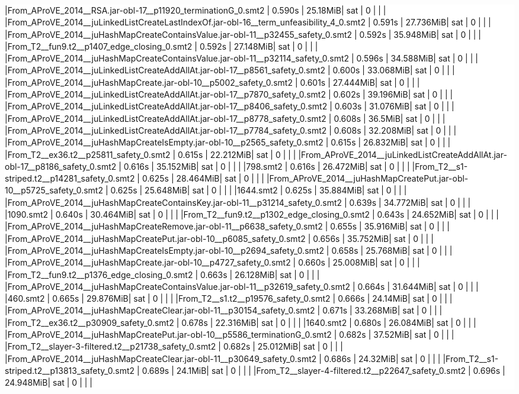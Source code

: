 |From_AProVE_2014__RSA.jar-obl-17__p11920_terminationG_0.smt2 |    0.590s | 25.18MiB| sat | 0 |  |  |
|From_AProVE_2014__juLinkedListCreateLastIndexOf.jar-obl-16__term_unfeasibility_4_0.smt2 |    0.591s | 27.736MiB| sat | 0 |  |  |
|From_AProVE_2014__juHashMapCreateContainsValue.jar-obl-11__p32455_safety_0.smt2 |    0.592s | 35.948MiB| sat | 0 |  |  |
|From_T2__fun9.t2__p1407_edge_closing_0.smt2                  |    0.592s | 27.148MiB| sat | 0 |  |  |
|From_AProVE_2014__juHashMapCreateContainsValue.jar-obl-11__p32114_safety_0.smt2 |    0.596s | 34.588MiB| sat | 0 |  |  |
|From_AProVE_2014__juLinkedListCreateAddAllAt.jar-obl-17__p8561_safety_0.smt2 |    0.600s | 33.068MiB| sat | 0 |  |  |
|From_AProVE_2014__juHashMapCreate.jar-obl-10__p5002_safety_0.smt2 |    0.601s | 27.444MiB| sat | 0 |  |  |
|From_AProVE_2014__juLinkedListCreateAddAllAt.jar-obl-17__p7870_safety_0.smt2 |    0.602s | 39.196MiB| sat | 0 |  |  |
|From_AProVE_2014__juLinkedListCreateAddAllAt.jar-obl-17__p8406_safety_0.smt2 |    0.603s | 31.076MiB| sat | 0 |  |  |
|From_AProVE_2014__juLinkedListCreateAddAllAt.jar-obl-17__p8778_safety_0.smt2 |    0.608s | 36.5MiB| sat | 0 |  |  |
|From_AProVE_2014__juLinkedListCreateAddAllAt.jar-obl-17__p7784_safety_0.smt2 |    0.608s | 32.208MiB| sat | 0 |  |  |
|From_AProVE_2014__juHashMapCreateIsEmpty.jar-obl-10__p2565_safety_0.smt2 |    0.615s | 26.832MiB| sat | 0 |  |  |
|From_T2__ex36.t2__p25811_safety_0.smt2                       |    0.615s | 22.212MiB| sat | 0 |  |  |
|From_AProVE_2014__juLinkedListCreateAddAllAt.jar-obl-17__p8186_safety_0.smt2 |    0.616s | 35.152MiB| sat | 0 |  |  |
|798.smt2                                                     |    0.616s | 26.472MiB| sat | 0 |  |  |
|From_T2__s1-striped.t2__p14281_safety_0.smt2                 |    0.625s | 28.464MiB| sat | 0 |  |  |
|From_AProVE_2014__juHashMapCreatePut.jar-obl-10__p5725_safety_0.smt2 |    0.625s | 25.648MiB| sat | 0 |  |  |
|1644.smt2                                                    |    0.625s | 35.884MiB| sat | 0 |  |  |
|From_AProVE_2014__juHashMapCreateContainsKey.jar-obl-11__p31214_safety_0.smt2 |    0.639s | 34.772MiB| sat | 0 |  |  |
|1090.smt2                                                    |    0.640s | 30.464MiB| sat | 0 |  |  |
|From_T2__fun9.t2__p1302_edge_closing_0.smt2                  |    0.643s | 24.652MiB| sat | 0 |  |  |
|From_AProVE_2014__juHashMapCreateRemove.jar-obl-11__p6638_safety_0.smt2 |    0.655s | 35.916MiB| sat | 0 |  |  |
|From_AProVE_2014__juHashMapCreatePut.jar-obl-10__p6085_safety_0.smt2 |    0.656s | 35.752MiB| sat | 0 |  |  |
|From_AProVE_2014__juHashMapCreateIsEmpty.jar-obl-10__p2694_safety_0.smt2 |    0.658s | 25.768MiB| sat | 0 |  |  |
|From_AProVE_2014__juHashMapCreate.jar-obl-10__p4727_safety_0.smt2 |    0.660s | 25.008MiB| sat | 0 |  |  |
|From_T2__fun9.t2__p1376_edge_closing_0.smt2                  |    0.663s | 26.128MiB| sat | 0 |  |  |
|From_AProVE_2014__juHashMapCreateContainsValue.jar-obl-11__p32619_safety_0.smt2 |    0.664s | 31.644MiB| sat | 0 |  |  |
|460.smt2                                                     |    0.665s | 29.876MiB| sat | 0 |  |  |
|From_T2__s1.t2__p19576_safety_0.smt2                         |    0.666s | 24.14MiB| sat | 0 |  |  |
|From_AProVE_2014__juHashMapCreateClear.jar-obl-11__p30154_safety_0.smt2 |    0.671s | 33.268MiB| sat | 0 |  |  |
|From_T2__ex36.t2__p30909_safety_0.smt2                       |    0.678s | 22.316MiB| sat | 0 |  |  |
|1640.smt2                                                    |    0.680s | 26.084MiB| sat | 0 |  |  |
|From_AProVE_2014__juHashMapCreatePut.jar-obl-10__p5586_terminationG_0.smt2 |    0.682s | 37.52MiB| sat | 0 |  |  |
|From_T2__slayer-3-filtered.t2__p21738_safety_0.smt2          |    0.682s | 25.012MiB| sat | 0 |  |  |
|From_AProVE_2014__juHashMapCreateClear.jar-obl-11__p30649_safety_0.smt2 |    0.686s | 24.32MiB| sat | 0 |  |  |
|From_T2__s1-striped.t2__p13813_safety_0.smt2                 |    0.689s | 24.1MiB| sat | 0 |  |  |
|From_T2__slayer-4-filtered.t2__p22647_safety_0.smt2          |    0.696s | 24.948MiB| sat | 0 |  |  |